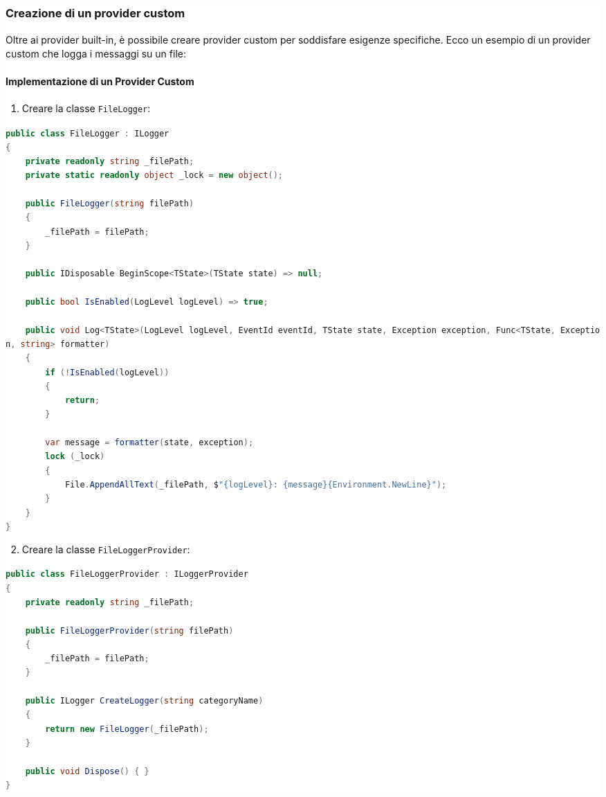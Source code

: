 ```csharp
```

### Creazione di un provider custom

Oltre ai provider built-in, è possibile creare provider custom per soddisfare esigenze specifiche.
Ecco un esempio di un provider custom che logga i messaggi su un file:
#### Implementazione di un Provider Custom

1. Creare la classe `FileLogger`:
```csharp
public class FileLogger : ILogger
{
    private readonly string _filePath;
    private static readonly object _lock = new object();

    public FileLogger(string filePath)
    {
        _filePath = filePath;
    }

    public IDisposable BeginScope<TState>(TState state) => null;

    public bool IsEnabled(LogLevel logLevel) => true;

    public void Log<TState>(LogLevel logLevel, EventId eventId, TState state, Exception exception, Func<TState, Exception, string> formatter)
    {
        if (!IsEnabled(logLevel))
        {
            return;
        }

        var message = formatter(state, exception);
        lock (_lock)
        {
            File.AppendAllText(_filePath, $"{logLevel}: {message}{Environment.NewLine}");
        }
    }
}
```

2. Creare la classe `FileLoggerProvider`:

```csharp
public class FileLoggerProvider : ILoggerProvider
{
    private readonly string _filePath;

    public FileLoggerProvider(string filePath)
    {
        _filePath = filePath;
    }

    public ILogger CreateLogger(string categoryName)
    {
        return new FileLogger(_filePath);
    }

    public void Dispose() { }
}
```

